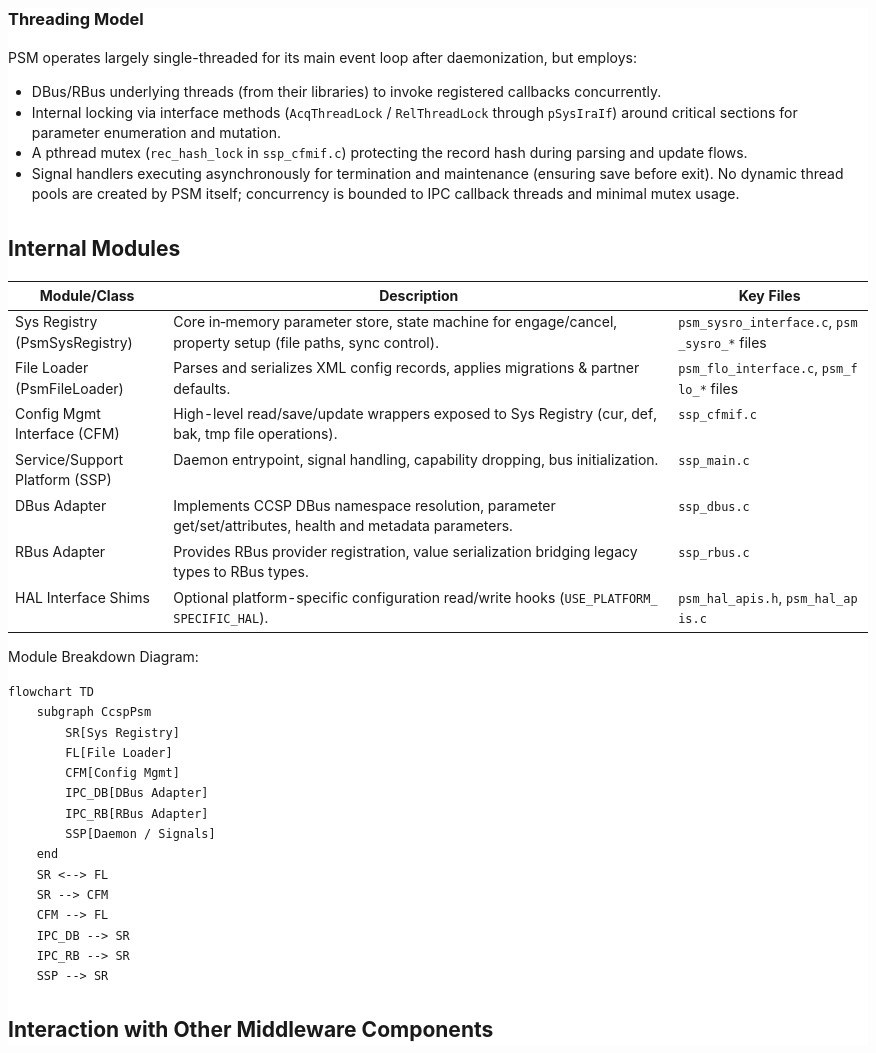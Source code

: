 ### Threading Model

PSM operates largely single-threaded for its main event loop after daemonization, but employs:
- DBus/RBus underlying threads (from their libraries) to invoke registered callbacks concurrently.
- Internal locking via interface methods (`AcqThreadLock` / `RelThreadLock` through `pSysIraIf`) around critical sections for parameter enumeration and mutation.
- A pthread mutex (`rec_hash_lock` in `ssp_cfmif.c`) protecting the record hash during parsing and update flows.
- Signal handlers executing asynchronously for termination and maintenance (ensuring save before exit).
No dynamic thread pools are created by PSM itself; concurrency is bounded to IPC callback threads and minimal mutex usage.

## Internal Modules

| Module/Class | Description | Key Files |
|-------------|------------|-----------|
| Sys Registry (PsmSysRegistry) | Core in‑memory parameter store, state machine for engage/cancel, property setup (file paths, sync control). | `psm_sysro_interface.c`, `psm_sysro_*` files |
| File Loader (PsmFileLoader) | Parses and serializes XML config records, applies migrations & partner defaults. | `psm_flo_interface.c`, `psm_flo_*` files |
| Config Mgmt Interface (CFM) | High-level read/save/update wrappers exposed to Sys Registry (cur, def, bak, tmp file operations). | `ssp_cfmif.c` |
| Service/Support Platform (SSP) | Daemon entrypoint, signal handling, capability dropping, bus initialization. | `ssp_main.c` |
| DBus Adapter | Implements CCSP DBus namespace resolution, parameter get/set/attributes, health and metadata parameters. | `ssp_dbus.c` |
| RBus Adapter | Provides RBus provider registration, value serialization bridging legacy types to RBus types. | `ssp_rbus.c` |
| HAL Interface Shims | Optional platform-specific configuration read/write hooks (`USE_PLATFORM_SPECIFIC_HAL`). | `psm_hal_apis.h`, `psm_hal_apis.c` |

Module Breakdown Diagram:
```mermaid
flowchart TD
    subgraph CcspPsm
        SR[Sys Registry]
        FL[File Loader]
        CFM[Config Mgmt]
        IPC_DB[DBus Adapter]
        IPC_RB[RBus Adapter]
        SSP[Daemon / Signals]
    end
    SR <--> FL
    SR --> CFM
    CFM --> FL
    IPC_DB --> SR
    IPC_RB --> SR
    SSP --> SR
```

## Interaction with Other Middleware Components
